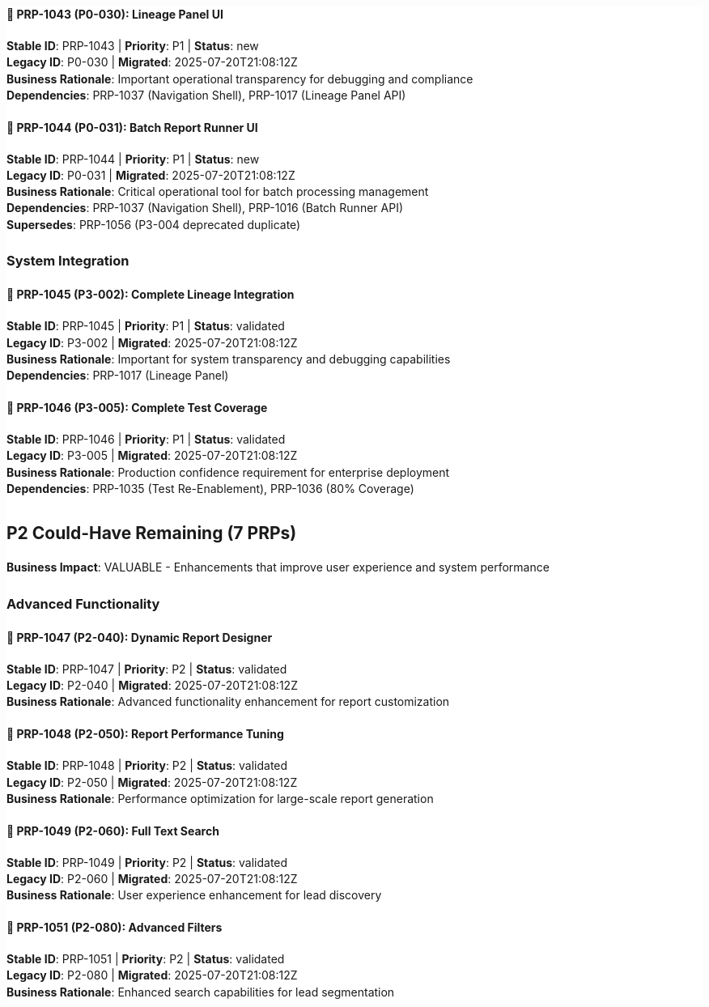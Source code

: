 #### 🔄 PRP-1043 (P0-030): Lineage Panel UI
**Stable ID**: PRP-1043 | **Priority**: P1 | **Status**: new  
**Legacy ID**: P0-030 | **Migrated**: 2025-07-20T21:08:12Z  
**Business Rationale**: Important operational transparency for debugging and compliance  
**Dependencies**: PRP-1037 (Navigation Shell), PRP-1017 (Lineage Panel API)

#### 🔄 PRP-1044 (P0-031): Batch Report Runner UI
**Stable ID**: PRP-1044 | **Priority**: P1 | **Status**: new  
**Legacy ID**: P0-031 | **Migrated**: 2025-07-20T21:08:12Z  
**Business Rationale**: Critical operational tool for batch processing management  
**Dependencies**: PRP-1037 (Navigation Shell), PRP-1016 (Batch Runner API)  
**Supersedes**: PRP-1056 (P3-004 deprecated duplicate)

### System Integration

#### 🔄 PRP-1045 (P3-002): Complete Lineage Integration
**Stable ID**: PRP-1045 | **Priority**: P1 | **Status**: validated  
**Legacy ID**: P3-002 | **Migrated**: 2025-07-20T21:08:12Z  
**Business Rationale**: Important for system transparency and debugging capabilities  
**Dependencies**: PRP-1017 (Lineage Panel)

#### 🔄 PRP-1046 (P3-005): Complete Test Coverage
**Stable ID**: PRP-1046 | **Priority**: P1 | **Status**: validated  
**Legacy ID**: P3-005 | **Migrated**: 2025-07-20T21:08:12Z  
**Business Rationale**: Production confidence requirement for enterprise deployment  
**Dependencies**: PRP-1035 (Test Re-Enablement), PRP-1036 (80% Coverage)

## P2 Could-Have Remaining (7 PRPs)

**Business Impact**: VALUABLE - Enhancements that improve user experience and system performance

### Advanced Functionality

#### 🔄 PRP-1047 (P2-040): Dynamic Report Designer
**Stable ID**: PRP-1047 | **Priority**: P2 | **Status**: validated  
**Legacy ID**: P2-040 | **Migrated**: 2025-07-20T21:08:12Z  
**Business Rationale**: Advanced functionality enhancement for report customization

#### 🔄 PRP-1048 (P2-050): Report Performance Tuning
**Stable ID**: PRP-1048 | **Priority**: P2 | **Status**: validated  
**Legacy ID**: P2-050 | **Migrated**: 2025-07-20T21:08:12Z  
**Business Rationale**: Performance optimization for large-scale report generation

#### 🔄 PRP-1049 (P2-060): Full Text Search
**Stable ID**: PRP-1049 | **Priority**: P2 | **Status**: validated  
**Legacy ID**: P2-060 | **Migrated**: 2025-07-20T21:08:12Z  
**Business Rationale**: User experience enhancement for lead discovery

#### 🔄 PRP-1051 (P2-080): Advanced Filters
**Stable ID**: PRP-1051 | **Priority**: P2 | **Status**: validated  
**Legacy ID**: P2-080 | **Migrated**: 2025-07-20T21:08:12Z  
**Business Rationale**: Enhanced search capabilities for lead segmentation

